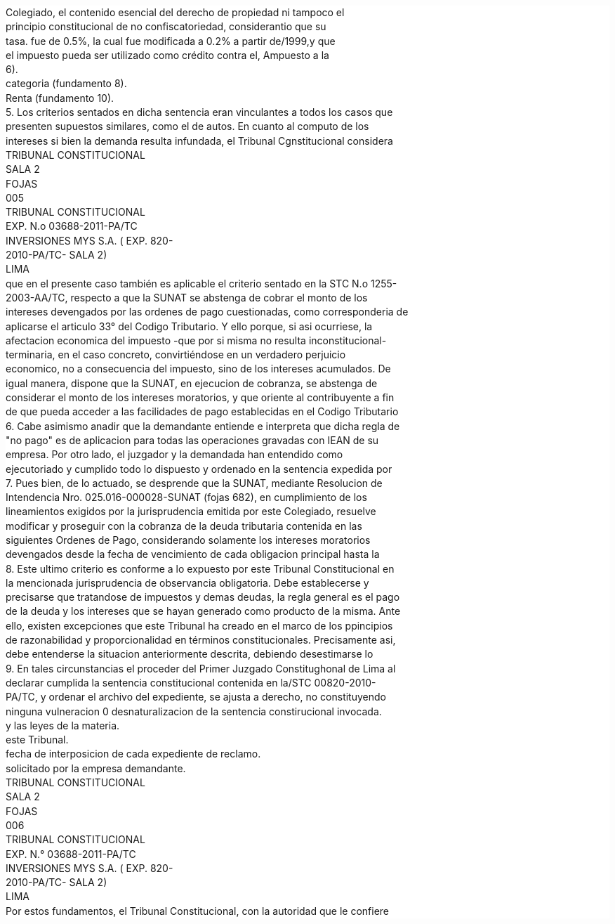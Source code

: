 Colegiado, el contenido esencial del derecho de propiedad ni tampoco el  
principio constitucional de no confiscatoriedad, considerantio que su  
tasa. fue de 0.5%, la cual fue modificada a 0.2% a partir de/1999,y que  
el impuesto pueda ser utilizado como crédito contra el, Ampuesto a la  
6).  
categoria (fundamento 8).  
Renta (fundamento 10).  
5. Los criterios sentados en dicha sentencia eran vinculantes a todos los casos que  
presenten supuestos similares, como el de autos. En cuanto al computo de los  
intereses si bien la demanda resulta infundada, el Tribunal Cgnstitucional considera  
TRIBUNAL CONSTITUCIONAL  
SALA 2  
FOJAS  
005  
TRIBUNAL CONSTITUCIONAL  
EXP. N.o 03688-2011-PA/TC  
INVERSIONES MYS S.A. ( EXP. 820-  
2010-PA/TC- SALA 2)  
LIMA  
que en el presente caso también es aplicable el criterio sentado en la STC N.o 1255-  
2003-AA/TC, respecto a que la SUNAT se abstenga de cobrar el monto de los  
intereses devengados por las ordenes de pago cuestionadas, como corresponderia de  
aplicarse el articulo 33° del Codigo Tributario. Y ello porque, si asi ocurriese, la  
afectacion economica del impuesto -que por si misma no resulta inconstitucional-  
terminaria, en el caso concreto, convirtiéndose en un verdadero perjuicio  
economico, no a consecuencia del impuesto, sino de los intereses acumulados. De  
igual manera, dispone que la SUNAT, en ejecucion de cobranza, se abstenga de  
considerar el monto de los intereses moratorios, y que oriente al contribuyente a fin  
de que pueda acceder a las facilidades de pago establecidas en el Codigo Tributario  
6. Cabe asimismo anadir que la demandante entiende e interpreta que dicha regla de  
"no pago" es de aplicacion para todas las operaciones gravadas con IEAN de su  
empresa. Por otro lado, el juzgador y la demandada han entendido como  
ejecutoriado y cumplido todo lo dispuesto y ordenado en la sentencia expedida por  
7. Pues bien, de lo actuado, se desprende que la SUNAT, mediante Resolucion de  
Intendencia Nro. 025.016-000028-SUNAT (fojas 682), en cumplimiento de los  
lineamientos exigidos por la jurisprudencia emitida por este Colegiado, resuelve  
modificar y proseguir con la cobranza de la deuda tributaria contenida en las  
siguientes Ordenes de Pago, considerando solamente los intereses moratorios  
devengados desde la fecha de vencimiento de cada obligacion principal hasta la  
8. Este ultimo criterio es conforme a lo expuesto por este Tribunal Constitucional en  
la mencionada jurisprudencia de observancia obligatoria. Debe establecerse y  
precisarse que tratandose de impuestos y demas deudas, la regla general es el pago  
de la deuda y los intereses que se hayan generado como producto de la misma. Ante  
ello, existen excepciones que este Tribunal ha creado en el marco de los ppincipios  
de razonabilidad y proporcionalidad en términos constitucionales. Precisamente asi,  
debe entenderse la situacion anteriormente descrita, debiendo desestimarse lo  
9. En tales circunstancias el proceder del Primer Juzgado Constitughonal de Lima al  
declarar cumplida la sentencia constitucional contenida en la/STC 00820-2010-  
PA/TC, y ordenar el archivo del expediente, se ajusta a derecho, no constituyendo  
ninguna vulneracion 0 desnaturalizacion de la sentencia constirucional invocada.  
y las leyes de la materia.  
este Tribunal.  
fecha de interposicion de cada expediente de reclamo.  
solicitado por la empresa demandante.  
TRIBUNAL CONSTITUCIONAL  
SALA 2  
FOJAS  
006  
TRIBUNAL CONSTITUCIONAL  
EXP. N.° 03688-2011-PA/TC  
INVERSIONES MYS S.A. ( EXP. 820-  
2010-PA/TC- SALA 2)  
LIMA  
Por estos fundamentos, el Tribunal Constitucional, con la autoridad que le confiere  